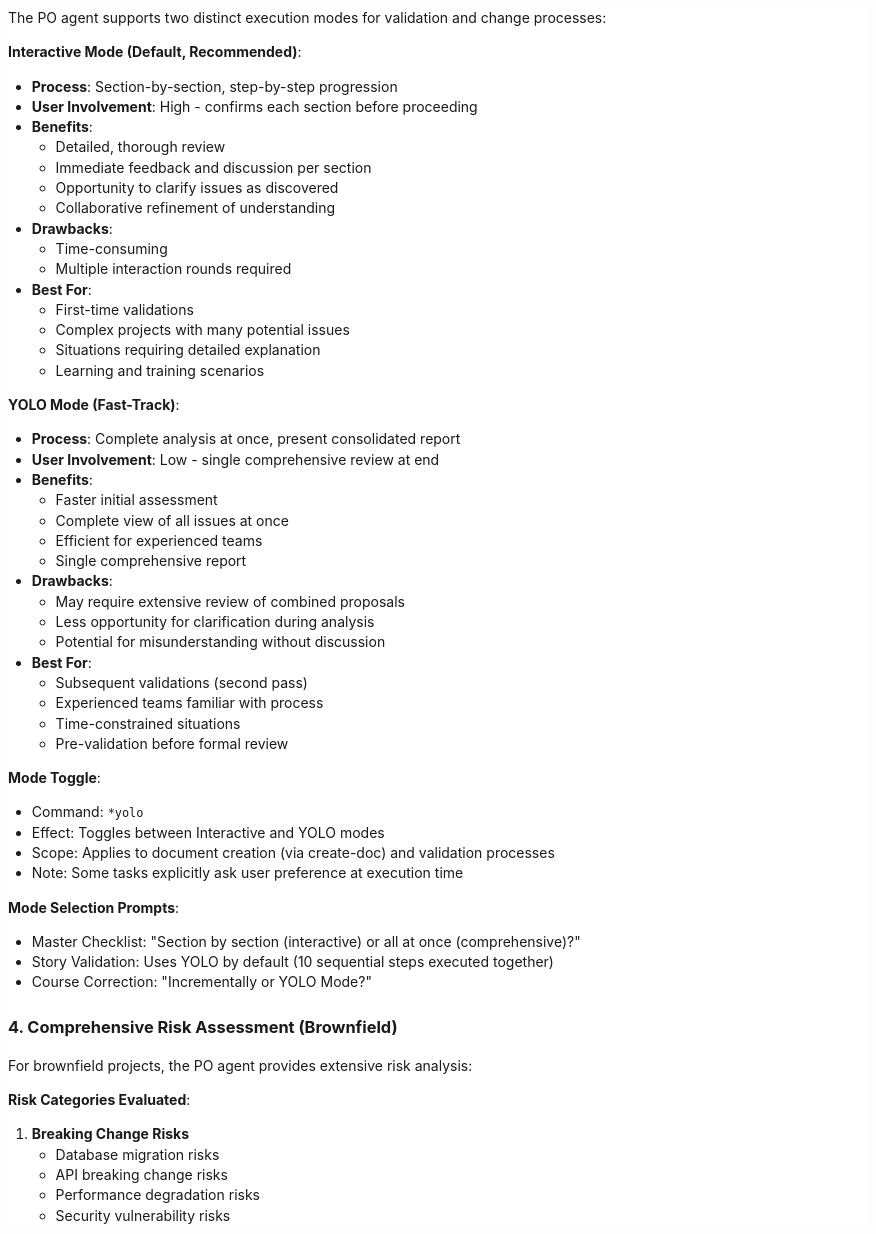 The PO agent supports two distinct execution modes for validation and change processes:

**Interactive Mode (Default, Recommended)**:
- **Process**: Section-by-section, step-by-step progression
- **User Involvement**: High - confirms each section before proceeding
- **Benefits**:
  - Detailed, thorough review
  - Immediate feedback and discussion per section
  - Opportunity to clarify issues as discovered
  - Collaborative refinement of understanding
- **Drawbacks**:
  - Time-consuming
  - Multiple interaction rounds required
- **Best For**:
  - First-time validations
  - Complex projects with many potential issues
  - Situations requiring detailed explanation
  - Learning and training scenarios

**YOLO Mode (Fast-Track)**:
- **Process**: Complete analysis at once, present consolidated report
- **User Involvement**: Low - single comprehensive review at end
- **Benefits**:
  - Faster initial assessment
  - Complete view of all issues at once
  - Efficient for experienced teams
  - Single comprehensive report
- **Drawbacks**:
  - May require extensive review of combined proposals
  - Less opportunity for clarification during analysis
  - Potential for misunderstanding without discussion
- **Best For**:
  - Subsequent validations (second pass)
  - Experienced teams familiar with process
  - Time-constrained situations
  - Pre-validation before formal review

**Mode Toggle**:
- Command: `*yolo`
- Effect: Toggles between Interactive and YOLO modes
- Scope: Applies to document creation (via create-doc) and validation processes
- Note: Some tasks explicitly ask user preference at execution time

**Mode Selection Prompts**:
- Master Checklist: "Section by section (interactive) or all at once (comprehensive)?"
- Story Validation: Uses YOLO by default (10 sequential steps executed together)
- Course Correction: "Incrementally or YOLO Mode?"

### 4. Comprehensive Risk Assessment (Brownfield)

For brownfield projects, the PO agent provides extensive risk analysis:

**Risk Categories Evaluated**:
1. **Breaking Change Risks**
   - Database migration risks
   - API breaking change risks
   - Performance degradation risks
   - Security vulnerability risks
